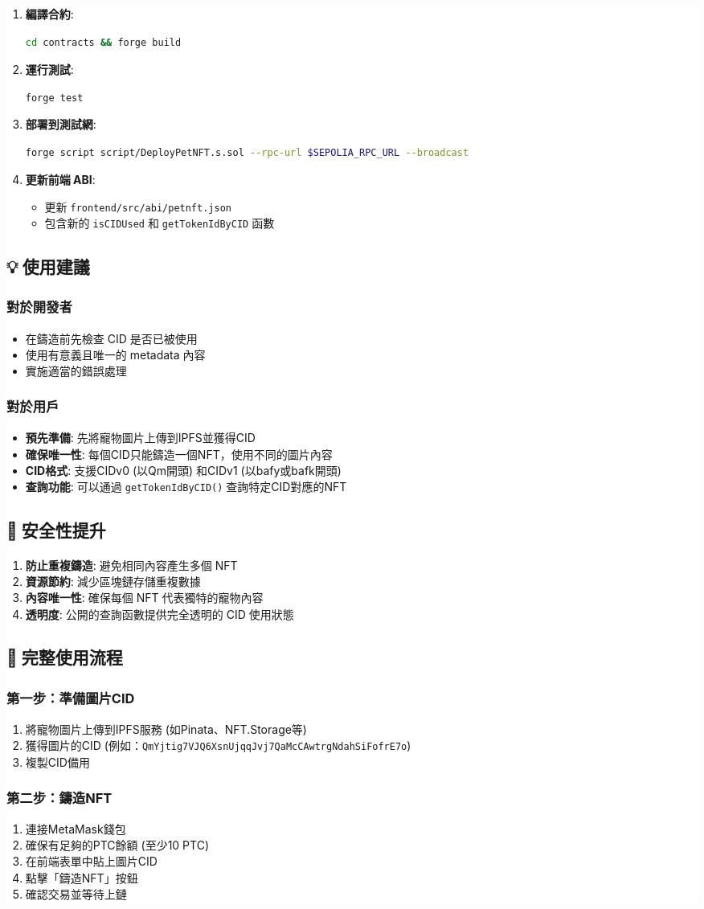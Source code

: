 1. **編譯合約**:
   ```bash
   cd contracts && forge build
   ```

2. **運行測試**:
   ```bash
   forge test
   ```

3. **部署到測試網**:
   ```bash
   forge script script/DeployPetNFT.s.sol --rpc-url $SEPOLIA_RPC_URL --broadcast
   ```

4. **更新前端 ABI**:
   - 更新 `frontend/src/abi/petnft.json`
   - 包含新的 `isCIDUsed` 和 `getTokenIdByCID` 函數

## 💡 使用建議

### 對於開發者
- 在鑄造前先檢查 CID 是否已被使用
- 使用有意義且唯一的 metadata 內容
- 實施適當的錯誤處理

### 對於用戶
- **預先準備**: 先將寵物圖片上傳到IPFS並獲得CID
- **確保唯一性**: 每個CID只能鑄造一個NFT，使用不同的圖片內容
- **CID格式**: 支援CIDv0 (以Qm開頭) 和CIDv1 (以bafy或bafk開頭)
- **查詢功能**: 可以通過 `getTokenIdByCID()` 查詢特定CID對應的NFT

## 🔐 安全性提升

1. **防止重複鑄造**: 避免相同內容產生多個 NFT
2. **資源節約**: 減少區塊鏈存儲重複數據
3. **內容唯一性**: 確保每個 NFT 代表獨特的寵物內容
4. **透明度**: 公開的查詢函數提供完全透明的 CID 使用狀態

## 🔄 完整使用流程

### 第一步：準備圖片CID
1. 將寵物圖片上傳到IPFS服務 (如Pinata、NFT.Storage等)
2. 獲得圖片的CID (例如：`QmYjtig7VJQ6XsnUjqqJvj7QaMcCAwtrgNdahSiFofrE7o`)
3. 複製CID備用

### 第二步：鑄造NFT
1. 連接MetaMask錢包
2. 確保有足夠的PTC餘額 (至少10 PTC)
3. 在前端表單中貼上圖片CID
4. 點擊「鑄造NFT」按鈕
5. 確認交易並等待上鏈
